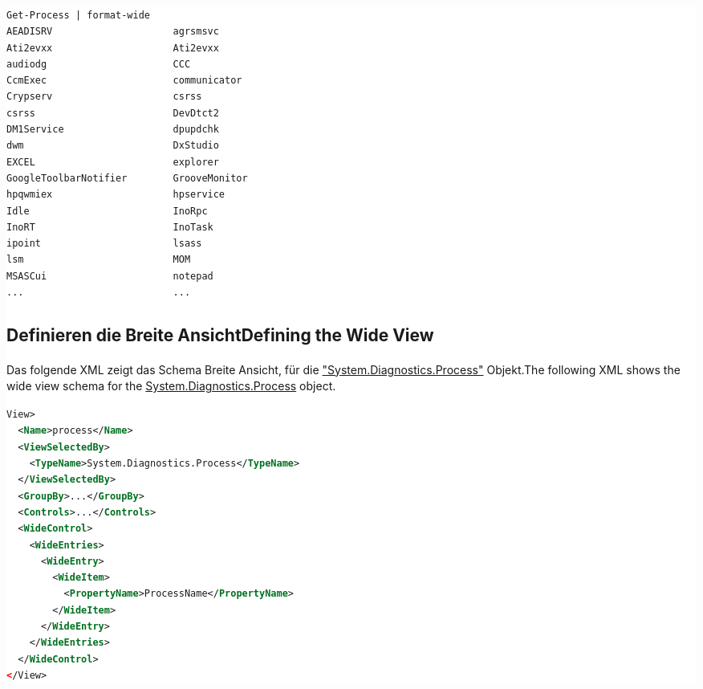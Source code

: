 ```
Get-Process | format-wide
AEADISRV                     agrsmsvc
Ati2evxx                     Ati2evxx
audiodg                      CCC
CcmExec                      communicator
Crypserv                     csrss
csrss                        DevDtct2
DM1Service                   dpupdchk
dwm                          DxStudio
EXCEL                        explorer
GoogleToolbarNotifier        GrooveMonitor
hpqwmiex                     hpservice
Idle                         InoRpc
InoRT                        InoTask
ipoint                       lsass
lsm                          MOM
MSASCui                      notepad
...                          ...

```

## <a name="defining-the-wide-view"></a><span data-ttu-id="5a6d4-110">Definieren die Breite Ansicht</span><span class="sxs-lookup"><span data-stu-id="5a6d4-110">Defining the Wide View</span></span>

<span data-ttu-id="5a6d4-111">Das folgende XML zeigt das Schema Breite Ansicht, für die ["System.Diagnostics.Process"](/dotnet/api/System.Diagnostics.Process) Objekt.</span><span class="sxs-lookup"><span data-stu-id="5a6d4-111">The following XML shows the wide view schema for the [System.Diagnostics.Process](/dotnet/api/System.Diagnostics.Process) object.</span></span>

```xml
View>
  <Name>process</Name>
  <ViewSelectedBy>
    <TypeName>System.Diagnostics.Process</TypeName>
  </ViewSelectedBy>
  <GroupBy>...</GroupBy>
  <Controls>...</Controls>
  <WideControl>
    <WideEntries>
      <WideEntry>
        <WideItem>
          <PropertyName>ProcessName</PropertyName>
        </WideItem>
      </WideEntry>
    </WideEntries>
  </WideControl>
</View>

```
